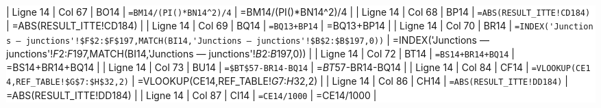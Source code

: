 | Ligne 14 | Col 67 | BO14 | `=BM14/(PI()*BN14^2)/4` | =BM14/(PI()*BN14^2)/4 |
| Ligne 14 | Col 68 | BP14 | `=ABS(RESULT_ITTE!CD184)` | =ABS(RESULT_ITTE!CD184) |
| Ligne 14 | Col 69 | BQ14 | `=BQ13+BP14` | =BQ13+BP14 |
| Ligne 14 | Col 70 | BR14 | `=INDEX('Junctions — junctions'!$F$2:$F$197,MATCH(BI14,'Junctions — junctions'!$B$2:$B$197,0))` | =INDEX('Junctions — junctions'!$F$2:$F$197,MATCH(BI14,'Junctions — junctions'!$B$2:$B$197,0)) |
| Ligne 14 | Col 72 | BT14 | `=BS14+BR14+BQ14` | =BS14+BR14+BQ14 |
| Ligne 14 | Col 73 | BU14 | `=$BT$57-BR14-BQ14` | =$BT$57-BR14-BQ14 |
| Ligne 14 | Col 84 | CF14 | `=VLOOKUP(CE14,REF_TABLE!$G$7:$H$32,2)` | =VLOOKUP(CE14,REF_TABLE!$G$7:$H$32,2) |
| Ligne 14 | Col 86 | CH14 | `=ABS(RESULT_ITTE!DD184)` | =ABS(RESULT_ITTE!DD184) |
| Ligne 14 | Col 87 | CI14 | `=CE14/1000` | =CE14/1000 |
